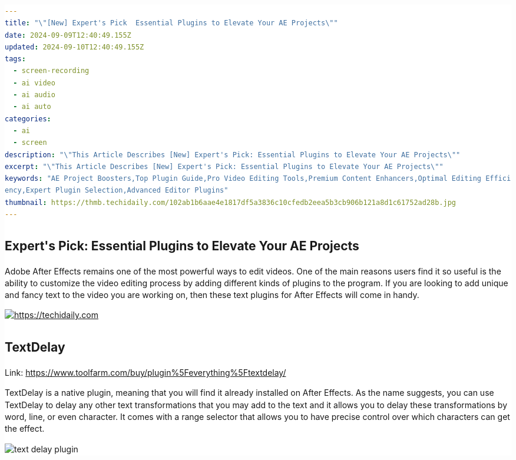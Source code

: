 ```yaml
---
title: "\"[New] Expert's Pick  Essential Plugins to Elevate Your AE Projects\""
date: 2024-09-09T12:40:49.155Z
updated: 2024-09-10T12:40:49.155Z
tags: 
  - screen-recording
  - ai video
  - ai audio
  - ai auto
categories: 
  - ai
  - screen
description: "\"This Article Describes [New] Expert's Pick: Essential Plugins to Elevate Your AE Projects\""
excerpt: "\"This Article Describes [New] Expert's Pick: Essential Plugins to Elevate Your AE Projects\""
keywords: "AE Project Boosters,Top Plugin Guide,Pro Video Editing Tools,Premium Content Enhancers,Optimal Editing Efficiency,Expert Plugin Selection,Advanced Editor Plugins"
thumbnail: https://thmb.techidaily.com/102ab1b6aae4e1817df5a3836c10cfedb2eea5b3cb906b121a8d1c61752ad28b.jpg
---
```


## Expert's Pick: Essential Plugins to Elevate Your AE Projects

Adobe After Effects remains one of the most powerful ways to edit videos. One of the main reasons users find it so useful is the ability to customize the video editing process by adding different kinds of plugins to the program. If you are looking to add unique and fancy text to the video you are working on, then these text plugins for After Effects will come in handy.


<a href="https://aligracehair.sjv.io/c/5597632/2135350/19272" target="_top" id="2135350">
  <img src="//a.impactradius-go.com/display-ad/19272-2135350" border="0" alt="https://techidaily.com" width="120" height="90"/>
</a>
<img height="0" width="0" src="https://aligracehair.sjv.io/i/5597632/2135350/19272" style="position:absolute;visibility:hidden;" border="0" />

## TextDelay

Link: <https://www.toolfarm.com/buy/plugin%5Feverything%5Ftextdelay/>

TextDelay is a native plugin, meaning that you will find it already installed on After Effects. As the name suggests, you can use TextDelay to delay any other text transformations that you may add to the text and it allows you to delay these transformations by word, line, or even character. It comes with a range selector that allows you to have precise control over which characters can get the effect.

![text delay plugin](https://images.wondershare.com/filmora/article-images/2022/07/text-delay-plugin.jpg)

